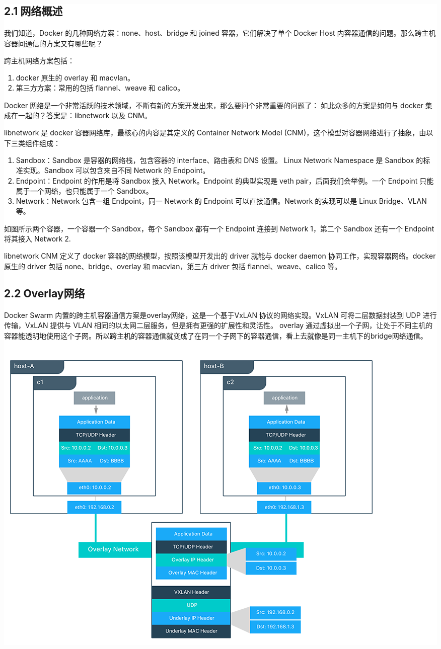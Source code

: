 ## 2.1 网络概述

我们知道，Docker 的几种网络方案：none、host、bridge 和 joined 容器，它们解决了单个 Docker Host 内容器通信的问题。那么跨主机容器间通信的方案又有哪些呢？

跨主机网络方案包括：

1. docker 原生的 overlay 和 macvlan。
2. 第三方方案：常用的包括 flannel、weave 和 calico。

Docker 网络是一个非常活跃的技术领域，不断有新的方案开发出来，那么要问个非常重要的问题了： 如此众多的方案是如何与 docker 集成在一起的？答案是：libnetwork 以及 CNM。

libnetwork 是 docker 容器网络库，最核心的内容是其定义的 Container Network Model (CNM)，这个模型对容器网络进行了抽象，由以下三类组件组成：

1. Sandbox：Sandbox 是容器的网络栈，包含容器的 interface、路由表和 DNS 设置。 Linux Network Namespace 是 Sandbox 的标准实现。Sandbox 可以包含来自不同 Network 的 Endpoint。
2. Endpoint：Endpoint 的作用是将 Sandbox 接入 Network。Endpoint 的典型实现是 veth pair，后面我们会举例。一个 Endpoint 只能属于一个网络，也只能属于一个 Sandbox。
3. Network：Network 包含一组 Endpoint，同一 Network 的 Endpoint 可以直接通信。Network 的实现可以是 Linux Bridge、VLAN 等。

如图所示两个容器，一个容器一个 Sandbox，每个 Sandbox 都有一个 Endpoint 连接到 Network 1，第二个 Sandbox 还有一个 Endpoint 将其接入 Network 2.

libnetwork CNM 定义了 docker 容器的网络模型，按照该模型开发出的 driver 就能与 docker daemon 协同工作，实现容器网络。docker 原生的 driver 包括 none、bridge、overlay 和 macvlan，第三方 driver 包括 flannel、weave、calico 等。

## 2.2 Overlay网络

Docker Swarm 内置的跨主机容器通信方案是overlay网络，这是一个基于VxLAN 协议的网络实现。VxLAN 可将二层数据封装到 UDP 进行传输，VxLAN 提供与 VLAN 相同的以太网二层服务，但是拥有更强的扩展性和灵活性。 overlay 通过虚拟出一个子网，让处于不同主机的容器能透明地使用这个子网。所以跨主机的容器通信就变成了在同一个子网下的容器通信，看上去就像是同一主机下的bridge网络通信。

![1534939506173](.\img\overlay-vxlan.png)

